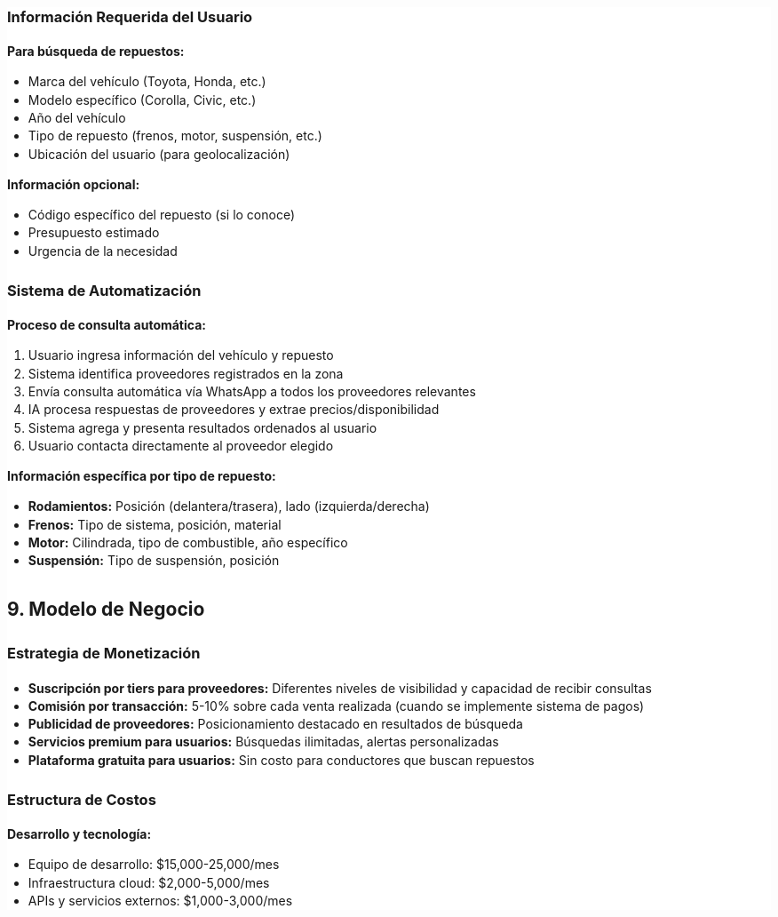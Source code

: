 ### Información Requerida del Usuario

**Para búsqueda de repuestos:**

- Marca del vehículo (Toyota, Honda, etc.)
- Modelo específico (Corolla, Civic, etc.)
- Año del vehículo
- Tipo de repuesto (frenos, motor, suspensión, etc.)
- Ubicación del usuario (para geolocalización)

**Información opcional:**

- Código específico del repuesto (si lo conoce)
- Presupuesto estimado
- Urgencia de la necesidad

### Sistema de Automatización

**Proceso de consulta automática:**

1. Usuario ingresa información del vehículo y repuesto
2. Sistema identifica proveedores registrados en la zona
3. Envía consulta automática vía WhatsApp a todos los proveedores relevantes
4. IA procesa respuestas de proveedores y extrae precios/disponibilidad
5. Sistema agrega y presenta resultados ordenados al usuario
6. Usuario contacta directamente al proveedor elegido

**Información específica por tipo de repuesto:**

- **Rodamientos:** Posición (delantera/trasera), lado (izquierda/derecha)
- **Frenos:** Tipo de sistema, posición, material
- **Motor:** Cilindrada, tipo de combustible, año específico
- **Suspensión:** Tipo de suspensión, posición

## 9. Modelo de Negocio

### Estrategia de Monetización

- **Suscripción por tiers para proveedores:** Diferentes niveles de visibilidad y capacidad de recibir consultas
- **Comisión por transacción:** 5-10% sobre cada venta realizada (cuando se implemente sistema de pagos)
- **Publicidad de proveedores:** Posicionamiento destacado en resultados de búsqueda
- **Servicios premium para usuarios:** Búsquedas ilimitadas, alertas personalizadas
- **Plataforma gratuita para usuarios:** Sin costo para conductores que buscan repuestos

### Estructura de Costos

**Desarrollo y tecnología:**

- Equipo de desarrollo: $15,000-25,000/mes
- Infraestructura cloud: $2,000-5,000/mes
- APIs y servicios externos: $1,000-3,000/mes
